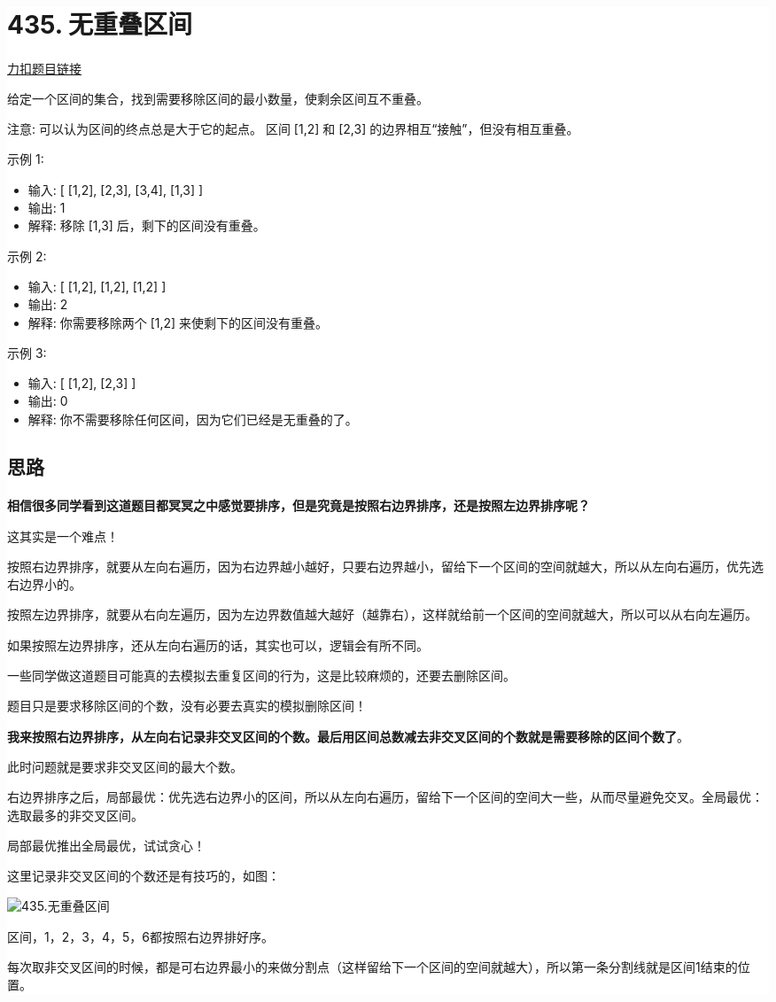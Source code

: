 

# 435. 无重叠区间

[力扣题目链接](https://leetcode.cn/problems/non-overlapping-intervals/)

给定一个区间的集合，找到需要移除区间的最小数量，使剩余区间互不重叠。

注意:
可以认为区间的终点总是大于它的起点。
区间 [1,2] 和 [2,3] 的边界相互“接触”，但没有相互重叠。

示例 1:
* 输入: [ [1,2], [2,3], [3,4], [1,3] ]
* 输出: 1
* 解释: 移除 [1,3] 后，剩下的区间没有重叠。

示例 2:
* 输入: [ [1,2], [1,2], [1,2] ]
* 输出: 2
* 解释: 你需要移除两个 [1,2] 来使剩下的区间没有重叠。

示例 3:
* 输入: [ [1,2], [2,3] ]
* 输出: 0
* 解释: 你不需要移除任何区间，因为它们已经是无重叠的了。

## 思路

**相信很多同学看到这道题目都冥冥之中感觉要排序，但是究竟是按照右边界排序，还是按照左边界排序呢？**

这其实是一个难点！

按照右边界排序，就要从左向右遍历，因为右边界越小越好，只要右边界越小，留给下一个区间的空间就越大，所以从左向右遍历，优先选右边界小的。

按照左边界排序，就要从右向左遍历，因为左边界数值越大越好（越靠右），这样就给前一个区间的空间就越大，所以可以从右向左遍历。

如果按照左边界排序，还从左向右遍历的话，其实也可以，逻辑会有所不同。

一些同学做这道题目可能真的去模拟去重复区间的行为，这是比较麻烦的，还要去删除区间。

题目只是要求移除区间的个数，没有必要去真实的模拟删除区间！

**我来按照右边界排序，从左向右记录非交叉区间的个数。最后用区间总数减去非交叉区间的个数就是需要移除的区间个数了**。

此时问题就是要求非交叉区间的最大个数。

右边界排序之后，局部最优：优先选右边界小的区间，所以从左向右遍历，留给下一个区间的空间大一些，从而尽量避免交叉。全局最优：选取最多的非交叉区间。

局部最优推出全局最优，试试贪心！

这里记录非交叉区间的个数还是有技巧的，如图：

![435.无重叠区间](https://img-blog.csdnimg.cn/20201221201553618.png)

区间，1，2，3，4，5，6都按照右边界排好序。

每次取非交叉区间的时候，都是可右边界最小的来做分割点（这样留给下一个区间的空间就越大），所以第一条分割线就是区间1结束的位置。
